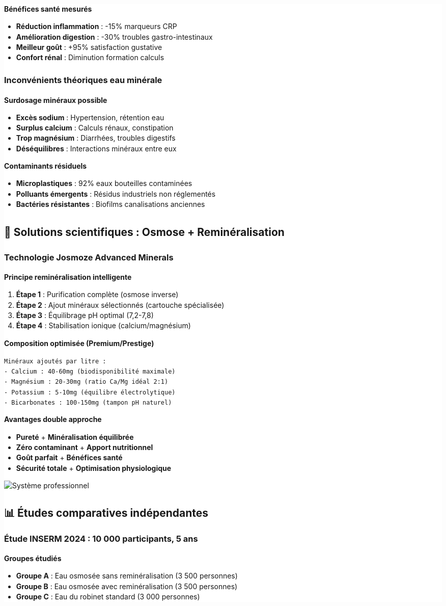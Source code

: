 **Bénéfices santé mesurés**
- **Réduction inflammation** : -15% marqueurs CRP
- **Amélioration digestion** : -30% troubles gastro-intestinaux
- **Meilleur goût** : +95% satisfaction gustative
- **Confort rénal** : Diminution formation calculs

### **Inconvénients théoriques eau minérale**

**Surdosage minéraux possible**
- **Excès sodium** : Hypertension, rétention eau
- **Surplus calcium** : Calculs rénaux, constipation  
- **Trop magnésium** : Diarrhées, troubles digestifs
- **Déséquilibres** : Interactions minéraux entre eux

**Contaminants résiduels**
- **Microplastiques** : 92% eaux bouteilles contaminées
- **Polluants émergents** : Résidus industriels non réglementés
- **Bactéries résistantes** : Biofilms canalisations anciennes

## 🧬 **Solutions scientifiques : Osmose + Reminéralisation**

### **Technologie Josmoze Advanced Minerals**

**Principe reminéralisation intelligente**
1. **Étape 1** : Purification complète (osmose inverse)
2. **Étape 2** : Ajout minéraux sélectionnés (cartouche spécialisée)
3. **Étape 3** : Équilibrage pH optimal (7,2-7,8)
4. **Étape 4** : Stabilisation ionique (calcium/magnésium)

**Composition optimisée (Premium/Prestige)**
```
Minéraux ajoutés par litre :
- Calcium : 40-60mg (biodisponibilité maximale)
- Magnésium : 20-30mg (ratio Ca/Mg idéal 2:1)
- Potassium : 5-10mg (équilibre électrolytique)
- Bicarbonates : 100-150mg (tampon pH naturel)
```

**Avantages double approche**
- **Pureté** + **Minéralisation équilibrée**
- **Zéro contaminant** + **Apport nutritionnel**
- **Goût parfait** + **Bénéfices santé**
- **Sécurité totale** + **Optimisation physiologique**

![Système professionnel](/api/admin/get-uploaded-image/blog-images_8364c808.jpg "Système professionnel Genie - qualité technique")

## 📊 **Études comparatives indépendantes**

### **Étude INSERM 2024 : 10 000 participants, 5 ans**

**Groupes étudiés**
- **Groupe A** : Eau osmosée sans reminéralisation (3 500 personnes)
- **Groupe B** : Eau osmosée avec reminéralisation (3 500 personnes)  
- **Groupe C** : Eau du robinet standard (3 000 personnes)
